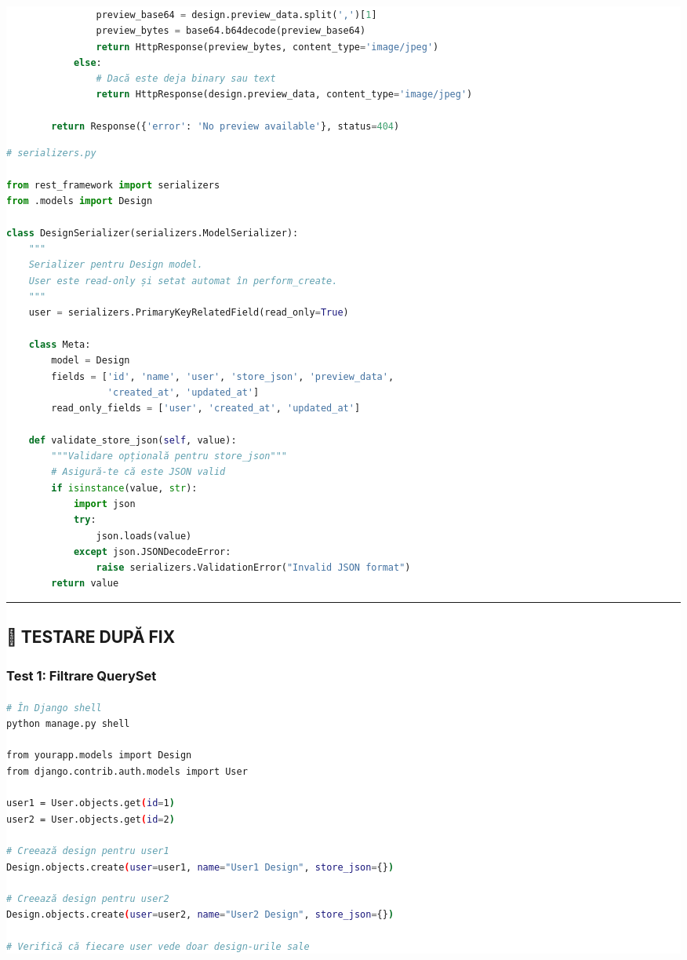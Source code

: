 ```python
                preview_base64 = design.preview_data.split(',')[1]
                preview_bytes = base64.b64decode(preview_base64)
                return HttpResponse(preview_bytes, content_type='image/jpeg')
            else:
                # Dacă este deja binary sau text
                return HttpResponse(design.preview_data, content_type='image/jpeg')
        
        return Response({'error': 'No preview available'}, status=404)
```

```python
# serializers.py

from rest_framework import serializers
from .models import Design

class DesignSerializer(serializers.ModelSerializer):
    """
    Serializer pentru Design model.
    User este read-only și setat automat în perform_create.
    """
    user = serializers.PrimaryKeyRelatedField(read_only=True)
    
    class Meta:
        model = Design
        fields = ['id', 'name', 'user', 'store_json', 'preview_data', 
                  'created_at', 'updated_at']
        read_only_fields = ['user', 'created_at', 'updated_at']
    
    def validate_store_json(self, value):
        """Validare opțională pentru store_json"""
        # Asigură-te că este JSON valid
        if isinstance(value, str):
            import json
            try:
                json.loads(value)
            except json.JSONDecodeError:
                raise serializers.ValidationError("Invalid JSON format")
        return value
```

---

## 🧪 **TESTARE DUPĂ FIX**

### **Test 1: Filtrare QuerySet**
```bash
# În Django shell
python manage.py shell

from yourapp.models import Design
from django.contrib.auth.models import User

user1 = User.objects.get(id=1)
user2 = User.objects.get(id=2)

# Creează design pentru user1
Design.objects.create(user=user1, name="User1 Design", store_json={})

# Creează design pentru user2
Design.objects.create(user=user2, name="User2 Design", store_json={})

# Verifică că fiecare user vede doar design-urile sale
```